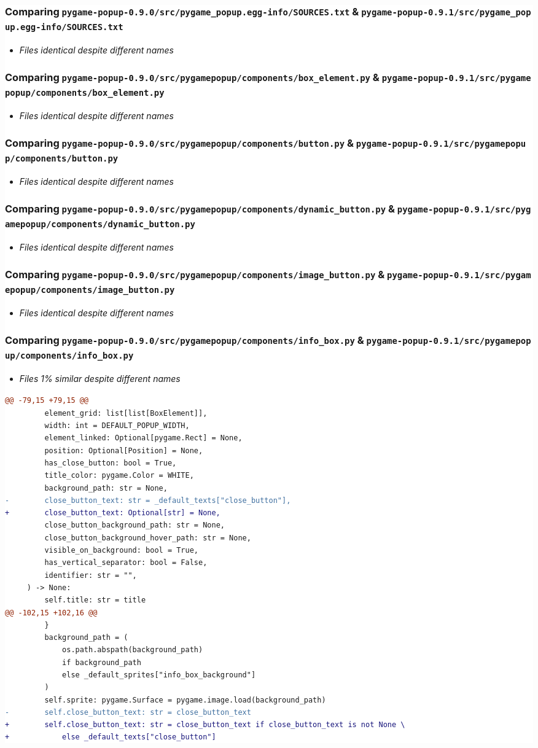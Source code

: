 ### Comparing `pygame-popup-0.9.0/src/pygame_popup.egg-info/SOURCES.txt` & `pygame-popup-0.9.1/src/pygame_popup.egg-info/SOURCES.txt`

 * *Files identical despite different names*

### Comparing `pygame-popup-0.9.0/src/pygamepopup/components/box_element.py` & `pygame-popup-0.9.1/src/pygamepopup/components/box_element.py`

 * *Files identical despite different names*

### Comparing `pygame-popup-0.9.0/src/pygamepopup/components/button.py` & `pygame-popup-0.9.1/src/pygamepopup/components/button.py`

 * *Files identical despite different names*

### Comparing `pygame-popup-0.9.0/src/pygamepopup/components/dynamic_button.py` & `pygame-popup-0.9.1/src/pygamepopup/components/dynamic_button.py`

 * *Files identical despite different names*

### Comparing `pygame-popup-0.9.0/src/pygamepopup/components/image_button.py` & `pygame-popup-0.9.1/src/pygamepopup/components/image_button.py`

 * *Files identical despite different names*

### Comparing `pygame-popup-0.9.0/src/pygamepopup/components/info_box.py` & `pygame-popup-0.9.1/src/pygamepopup/components/info_box.py`

 * *Files 1% similar despite different names*

```diff
@@ -79,15 +79,15 @@
         element_grid: list[list[BoxElement]],
         width: int = DEFAULT_POPUP_WIDTH,
         element_linked: Optional[pygame.Rect] = None,
         position: Optional[Position] = None,
         has_close_button: bool = True,
         title_color: pygame.Color = WHITE,
         background_path: str = None,
-        close_button_text: str = _default_texts["close_button"],
+        close_button_text: Optional[str] = None,
         close_button_background_path: str = None,
         close_button_background_hover_path: str = None,
         visible_on_background: bool = True,
         has_vertical_separator: bool = False,
         identifier: str = "",
     ) -> None:
         self.title: str = title
@@ -102,15 +102,16 @@
         }
         background_path = (
             os.path.abspath(background_path)
             if background_path
             else _default_sprites["info_box_background"]
         )
         self.sprite: pygame.Surface = pygame.image.load(background_path)
-        self.close_button_text: str = close_button_text
+        self.close_button_text: str = close_button_text if close_button_text is not None \
+            else _default_texts["close_button"]
```